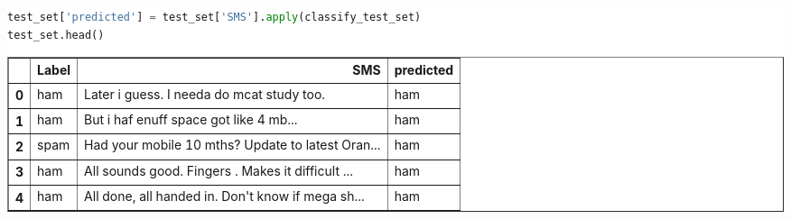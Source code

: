 
```python
test_set['predicted'] = test_set['SMS'].apply(classify_test_set)
test_set.head()
```




<div>
<style scoped>
    .dataframe tbody tr th:only-of-type {
        vertical-align: middle;
    }

    .dataframe tbody tr th {
        vertical-align: top;
    }
    
    .dataframe thead th {
        text-align: right;
    }
</style>
<table border="1" class="dataframe">
  <thead>
    <tr style="text-align: right;">
      <th></th>
      <th>Label</th>
      <th>SMS</th>
      <th>predicted</th>
    </tr>
  </thead>
  <tbody>
    <tr>
      <th>0</th>
      <td>ham</td>
      <td>Later i guess. I needa do mcat study too.</td>
      <td>ham</td>
    </tr>
    <tr>
      <th>1</th>
      <td>ham</td>
      <td>But i haf enuff space got like 4 mb...</td>
      <td>ham</td>
    </tr>
    <tr>
      <th>2</th>
      <td>spam</td>
      <td>Had your mobile 10 mths? Update to latest Oran...</td>
      <td>ham</td>
    </tr>
    <tr>
      <th>3</th>
      <td>ham</td>
      <td>All sounds good. Fingers . Makes it difficult ...</td>
      <td>ham</td>
    </tr>
    <tr>
      <th>4</th>
      <td>ham</td>
      <td>All done, all handed in. Don't know if mega sh...</td>
      <td>ham</td>
    </tr>
  </tbody>
</table>
</div>
